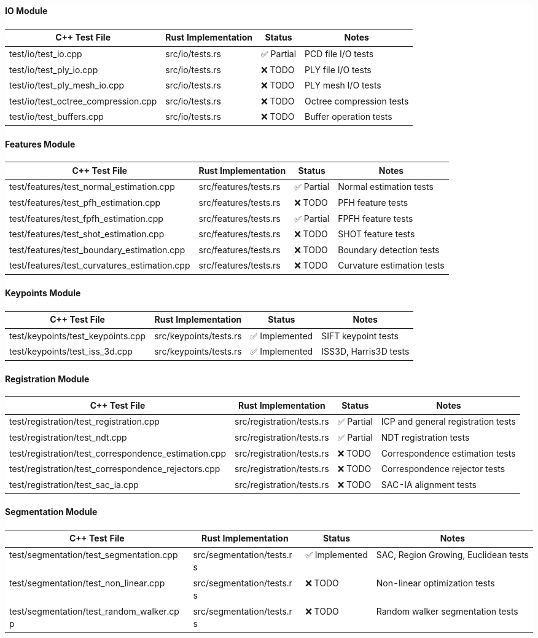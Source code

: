 #### IO Module
| C++ Test File                       | Rust Implementation | Status     | Notes                    |
|-------------------------------------|---------------------|------------|--------------------------|
| test/io/test_io.cpp                 | src/io/tests.rs     | ✅ Partial | PCD file I/O tests       |
| test/io/test_ply_io.cpp             | src/io/tests.rs     | ❌ TODO    | PLY file I/O tests       |
| test/io/test_ply_mesh_io.cpp        | src/io/tests.rs     | ❌ TODO    | PLY mesh I/O tests       |
| test/io/test_octree_compression.cpp | src/io/tests.rs     | ❌ TODO    | Octree compression tests |
| test/io/test_buffers.cpp            | src/io/tests.rs     | ❌ TODO    | Buffer operation tests   |

#### Features Module
| C++ Test File                                | Rust Implementation   | Status     | Notes                      |
|----------------------------------------------|-----------------------|------------|----------------------------|
| test/features/test_normal_estimation.cpp     | src/features/tests.rs | ✅ Partial | Normal estimation tests    |
| test/features/test_pfh_estimation.cpp        | src/features/tests.rs | ❌ TODO    | PFH feature tests          |
| test/features/test_fpfh_estimation.cpp       | src/features/tests.rs | ✅ Partial | FPFH feature tests         |
| test/features/test_shot_estimation.cpp       | src/features/tests.rs | ❌ TODO    | SHOT feature tests         |
| test/features/test_boundary_estimation.cpp   | src/features/tests.rs | ❌ TODO    | Boundary detection tests   |
| test/features/test_curvatures_estimation.cpp | src/features/tests.rs | ❌ TODO    | Curvature estimation tests |

#### Keypoints Module
| C++ Test File                     | Rust Implementation    | Status         | Notes                 |
|-----------------------------------|------------------------|----------------|-----------------------|
| test/keypoints/test_keypoints.cpp | src/keypoints/tests.rs | ✅ Implemented | SIFT keypoint tests   |
| test/keypoints/test_iss_3d.cpp    | src/keypoints/tests.rs | ✅ Implemented | ISS3D, Harris3D tests |

#### Registration Module
| C++ Test File                                        | Rust Implementation       | Status     | Notes                              |
|------------------------------------------------------|---------------------------|------------|------------------------------------|
| test/registration/test_registration.cpp              | src/registration/tests.rs | ✅ Partial | ICP and general registration tests |
| test/registration/test_ndt.cpp                       | src/registration/tests.rs | ✅ Partial | NDT registration tests             |
| test/registration/test_correspondence_estimation.cpp | src/registration/tests.rs | ❌ TODO    | Correspondence estimation tests    |
| test/registration/test_correspondence_rejectors.cpp  | src/registration/tests.rs | ❌ TODO    | Correspondence rejector tests      |
| test/registration/test_sac_ia.cpp                    | src/registration/tests.rs | ❌ TODO    | SAC-IA alignment tests             |

#### Segmentation Module
| C++ Test File                            | Rust Implementation       | Status         | Notes                                |
|------------------------------------------|---------------------------|----------------|--------------------------------------|
| test/segmentation/test_segmentation.cpp  | src/segmentation/tests.rs | ✅ Implemented | SAC, Region Growing, Euclidean tests |
| test/segmentation/test_non_linear.cpp    | src/segmentation/tests.rs | ❌ TODO        | Non-linear optimization tests        |
| test/segmentation/test_random_walker.cpp | src/segmentation/tests.rs | ❌ TODO        | Random walker segmentation tests     |
